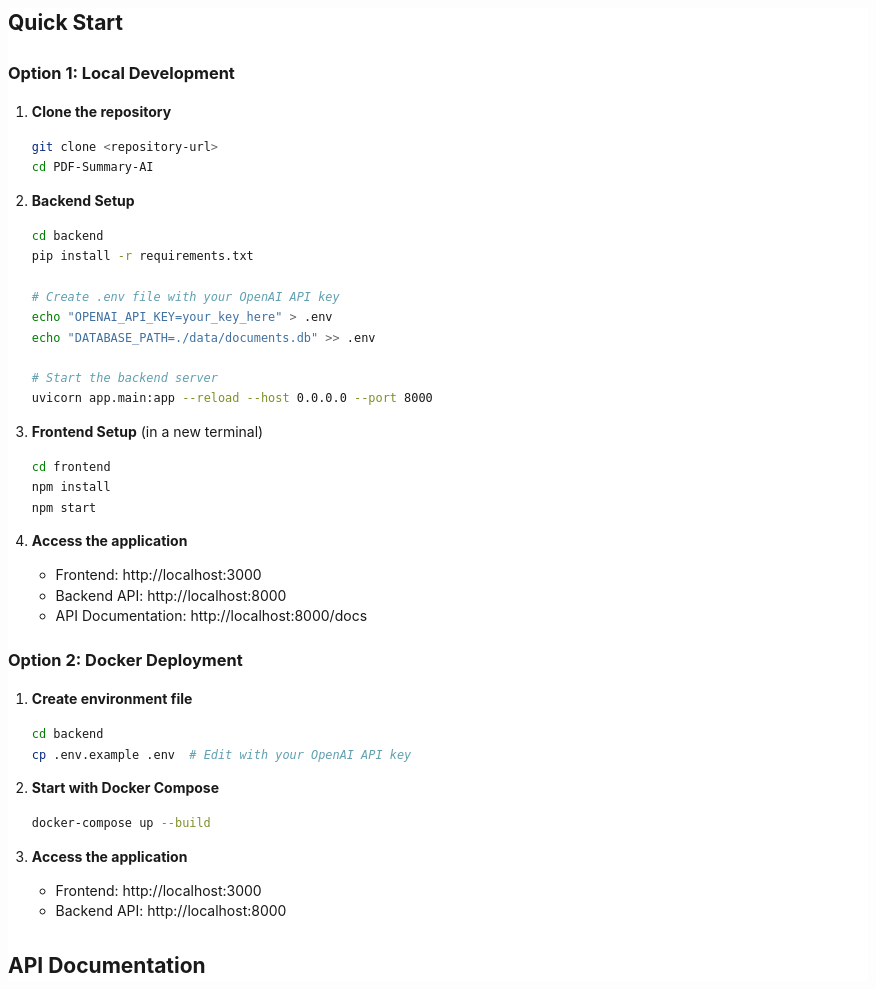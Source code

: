 ## Quick Start

### Option 1: Local Development

1. **Clone the repository**
   ```bash
   git clone <repository-url>
   cd PDF-Summary-AI
   ```

2. **Backend Setup**
   ```bash
   cd backend
   pip install -r requirements.txt
   
   # Create .env file with your OpenAI API key
   echo "OPENAI_API_KEY=your_key_here" > .env
   echo "DATABASE_PATH=./data/documents.db" >> .env
   
   # Start the backend server
   uvicorn app.main:app --reload --host 0.0.0.0 --port 8000
   ```

3. **Frontend Setup** (in a new terminal)
   ```bash
   cd frontend
   npm install
   npm start
   ```

4. **Access the application**
   - Frontend: http://localhost:3000
   - Backend API: http://localhost:8000
   - API Documentation: http://localhost:8000/docs

### Option 2: Docker Deployment

1. **Create environment file**
   ```bash
   cd backend
   cp .env.example .env  # Edit with your OpenAI API key
   ```

2. **Start with Docker Compose**
   ```bash
   docker-compose up --build
   ```

3. **Access the application**
   - Frontend: http://localhost:3000
   - Backend API: http://localhost:8000

## API Documentation
